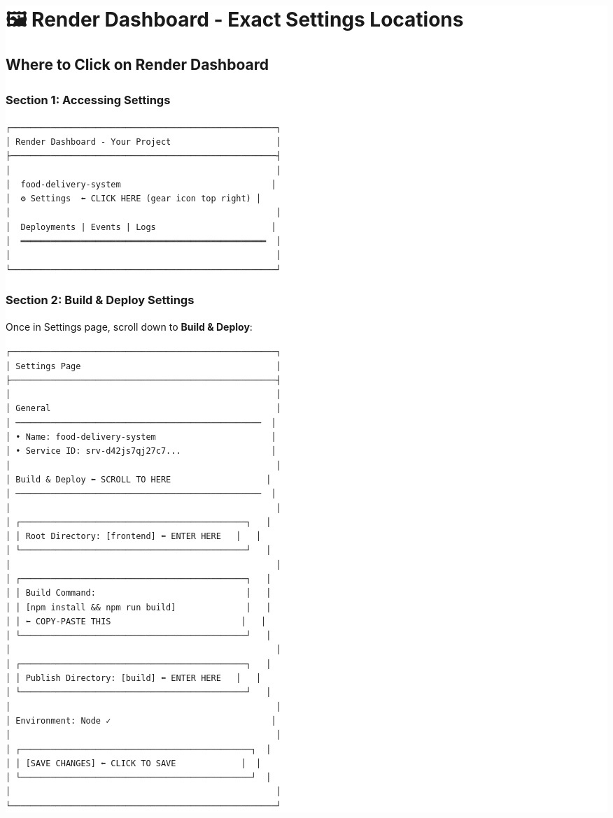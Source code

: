 # 🖼️ Render Dashboard - Exact Settings Locations

## Where to Click on Render Dashboard

### Section 1: Accessing Settings

```
┌─────────────────────────────────────────────────────┐
│ Render Dashboard - Your Project                     │
├─────────────────────────────────────────────────────┤
│                                                     │
│  food-delivery-system                              │
│  ⚙️ Settings  ⬅️ CLICK HERE (gear icon top right) │
│                                                     │
│  Deployments | Events | Logs                       │
│  ═════════════════════════════════════════════════  │
│                                                     │
└─────────────────────────────────────────────────────┘
```

### Section 2: Build & Deploy Settings

Once in Settings page, scroll down to **Build & Deploy**:

```
┌─────────────────────────────────────────────────────┐
│ Settings Page                                       │
├─────────────────────────────────────────────────────┤
│                                                     │
│ General                                             │
│ ─────────────────────────────────────────────────  │
│ • Name: food-delivery-system                       │
│ • Service ID: srv-d42js7qj27c7...                  │
│                                                     │
│ Build & Deploy ⬅️ SCROLL TO HERE                   │
│ ─────────────────────────────────────────────────  │
│                                                     │
│ ┌─────────────────────────────────────────────┐   │
│ │ Root Directory: [frontend] ⬅️ ENTER HERE   │   │
│ └─────────────────────────────────────────────┘   │
│                                                     │
│ ┌─────────────────────────────────────────────┐   │
│ │ Build Command:                              │   │
│ │ [npm install && npm run build]              │   │
│ │ ⬅️ COPY-PASTE THIS                          │   │
│ └─────────────────────────────────────────────┘   │
│                                                     │
│ ┌─────────────────────────────────────────────┐   │
│ │ Publish Directory: [build] ⬅️ ENTER HERE   │   │
│ └─────────────────────────────────────────────┘   │
│                                                     │
│ Environment: Node ✓                                │
│                                                     │
│ ┌──────────────────────────────────────────────┐  │
│ │ [SAVE CHANGES] ⬅️ CLICK TO SAVE             │  │
│ └──────────────────────────────────────────────┘  │
│                                                     │
└─────────────────────────────────────────────────────┘
```
